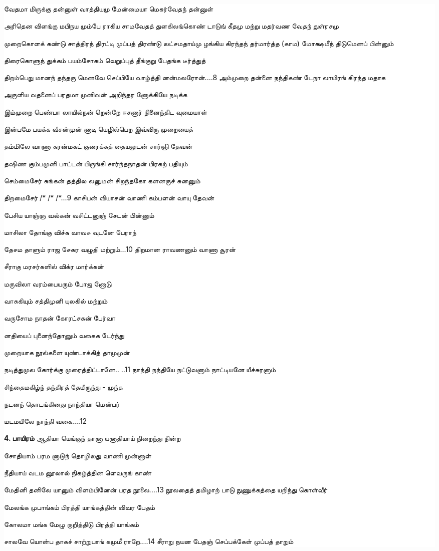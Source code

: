 வேதமா மிருக்கு தன்னுள் வாத்தியமு மேன்மையா மெசுர்வேதந் தன்னுள்  

அரிதென விளங்கு மபிநய மும்பே ராகிய சாமவேதத் துளகிலங்கொண் டாடுங் கீதமு மற்று மதர்வண வேதந் துள்ரசமு  

முறைகொளக் கண்டு சாத்திரந் திரட்டி முப்பத் திரண்டு லட்சமதாய்மு ழங்கிய கிரந்தந் தர்மார்த்த (காம) மோக்ஷமீந் திடுமெனப் பின்னும்  

திரைகொளுந் துக்கம் பயம்சோகம் வெறுப்புத் தீங்குறு பேதங்க டீர்த்துத்  

திறம்பெறு மானந் தந்தரு மெனவே செப்பியே வாழ்த்தி னன்மலரோன்....8  அம்முறை தன்னை நந்திகண் டேநா லாயிரங் கிரந்த மதாக  

அருளிய வதனைப் பரதமா முனிவன் அறிந்தர னோக்கியே நடிக்க  

இம்முறை பெண்பா லாயில்நன் றென்றே ஈசனார் நினைந்திட வுமையாள்  

இன்பமே பயக்க வீசன்முன் னாடி யெழில்பெற இவ்விரு முறையைத்  

தம்மிலே வாணா சுரன்மகட் குரைக்கத் தையலுடன் சார்ஞி தேவன்  

தஷிண கும்பமுனி பாட்டன் பிருங்கி சார்ந்தநாதன் பிரகற் பதியும்  

செம்மைசேர் சுங்கன் தத்தில லனுமன் சிறந்தகோ களனருச் சுனனும்  

திறமைசேர் /* /* /*...9  காசிபன் வியாசன் வாணி கம்பளன் வாயு தேவன்  

பேசிய யாஞ்ஞ வல்கன் வசிட்டனுஞ் சேடன் பின்னும்  

மாசிலா தோங்கு விச்சு வாவசு வுடனே பேராந்  

தேசம தாளும் ராஜ சேகர வழுதி மற்றும்...10  திறமான ராவணனும் வாணா சூரன்  

சீராகு மரசர்களில் விக்ர மார்க்கன்  

மருவிலா வரம்பையரும் போஜ னோடு  

வாசுகியும் சத்திமுனி யுலகில் மற்றும்  

வருசோம நாதன் கோரட்சகன் பேர்வா  

னதியைப் புனைந்தோனும் வகைக டேர்ந்து  

முறையாக நூல்களை யுண்டாக்கித் தாமுமுன்  

நடித்துமுல கோர்க்கு முரைத்திட்டானே.. ..11  நாந்தி  நந்தியே நட்டுவனாம் நாட்டியனே யீச்சுரனாம்  

சிந்தைமகிழ்ந் தந்திரத் தேயிருந்து - முந்த  

நடனந் தொடங்கினது நாந்தியா மென்பர்  

மடமயிலே நாந்தி வகை....12  

**4. பாயிரம்** ஆதியா யெங்குந் தானா யனாதியாய் நிறைந்து நின்ற  

சோதியாம் பரம னாடுந் தொழிலது வாணி முன்னாள்  

நீதியாய் வடம னூலால் நிகழ்த்தின ளெவருங் காண்  

மேதினி தனிலே யானும் விளம்பினேன் பரத நூலை....13  நூலதைத் தமிழாற் பாடு நுணுக்கத்தை யறிந்து கொள்வீர்  

மேலங்க முபாங்கம் பிரத்தி யாங்கத்தின் விவர பேதம்  

கோலமா மங்க மேழு குறித்திடு பிரத்தி யாங்கம்  

சாலவே யொன்ப தாகச் சாற்றுபாங் கமுமீ ராறே....14  சீராறு நயன பேதஞ் செப்பக்கேள் முப்பத் தாறும்  
